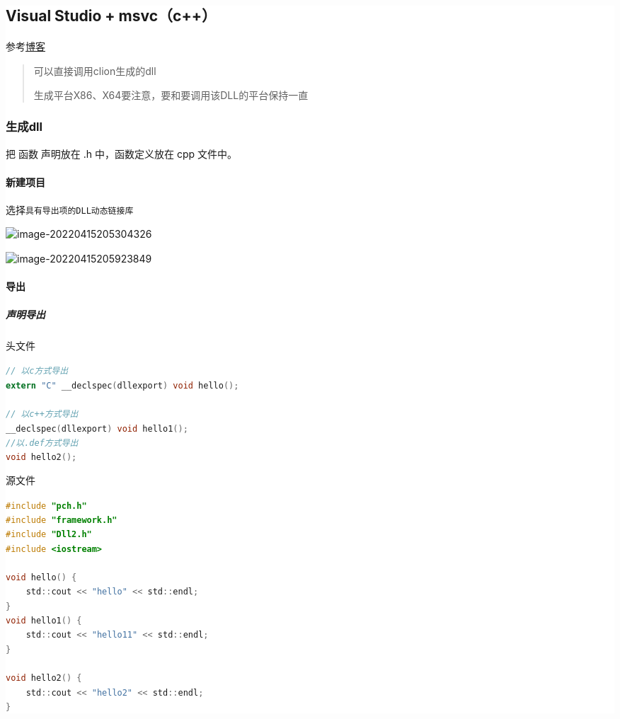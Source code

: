 


## Visual Studio  + msvc（c++）

参考[博客](https://blog.csdn.net/freeking101/article/details/104632710/?utm_medium=distribute.wap_relevant.none-task-blog-2~default~baidujs_baidulandingword~default-1.wap_blog_relevant_default&spm=1001.2101.3001.4242.2&utm_relevant_index=4)

> 可以直接调用clion生成的dll
>
> 生成平台X86、X64要注意，要和要调用该DLL的平台保持一直

### 生成dll

把 函数 声明放在 .h 中，函数定义放在 cpp 文件中。

#### 新建项目

选择`具有导出项的DLL动态链接库`

![image-20220415205304326](https://gitee.com/tianzhendong/img/raw/master/images/202204161801655.png)



![image-20220415205923849](https://gitee.com/tianzhendong/img/raw/master/images/202204161801582.png)



#### 导出

##### 声明导出

头文件

```c
// 以c方式导出
extern "C" __declspec(dllexport) void hello();

// 以c++方式导出
__declspec(dllexport) void hello1();
//以.def方式导出
void hello2();
```

源文件

```c
#include "pch.h"
#include "framework.h"
#include "Dll2.h"
#include <iostream>

void hello() {
    std::cout << "hello" << std::endl;
}
void hello1() {
    std::cout << "hello11" << std::endl;
}

void hello2() {
    std::cout << "hello2" << std::endl;
}
```
